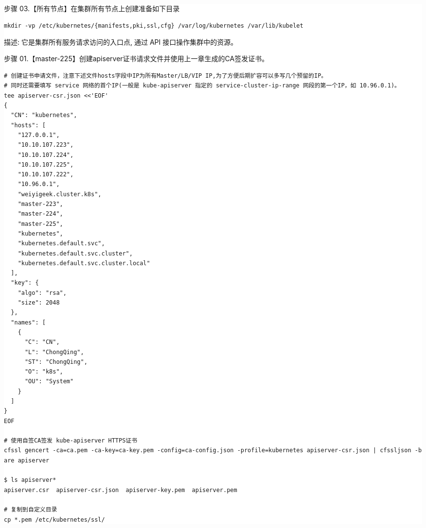 步骤 03.【所有节点】在集群所有节点上创建准备如下目录

```
mkdir -vp /etc/kubernetes/{manifests,pki,ssl,cfg} /var/log/kubernetes /var/lib/kubelet
```

描述: 它是集群所有服务请求访问的入口点, 通过 API 接口操作集群中的资源。

步骤 01.【master-225】创建apiserver证书请求文件并使用上一章生成的CA签发证书。

```
# 创建证书申请文件，注意下述文件hosts字段中IP为所有Master/LB/VIP IP,为了方便后期扩容可以多写几个预留的IP。
# 同时还需要填写 service 网络的首个IP(一般是 kube-apiserver 指定的 service-cluster-ip-range 网段的第一个IP，如 10.96.0.1)。
tee apiserver-csr.json <<'EOF'
{
  "CN": "kubernetes",
  "hosts": [
    "127.0.0.1",
    "10.10.107.223",
    "10.10.107.224",
    "10.10.107.225",
    "10.10.107.222",
    "10.96.0.1",
    "weiyigeek.cluster.k8s",
    "master-223",
    "master-224",
    "master-225",
    "kubernetes",
    "kubernetes.default.svc",
    "kubernetes.default.svc.cluster",
    "kubernetes.default.svc.cluster.local"
  ],
  "key": {
    "algo": "rsa",
    "size": 2048
  },
  "names": [
    {
      "C": "CN",
      "L": "ChongQing",
      "ST": "ChongQing",
      "O": "k8s",
      "OU": "System"
    }
  ]
}
EOF

# 使用自签CA签发 kube-apiserver HTTPS证书
cfssl gencert -ca=ca.pem -ca-key=ca-key.pem -config=ca-config.json -profile=kubernetes apiserver-csr.json | cfssljson -bare apiserver

$ ls apiserver*
apiserver.csr  apiserver-csr.json  apiserver-key.pem  apiserver.pem

# 复制到自定义目录
cp *.pem /etc/kubernetes/ssl/
```
